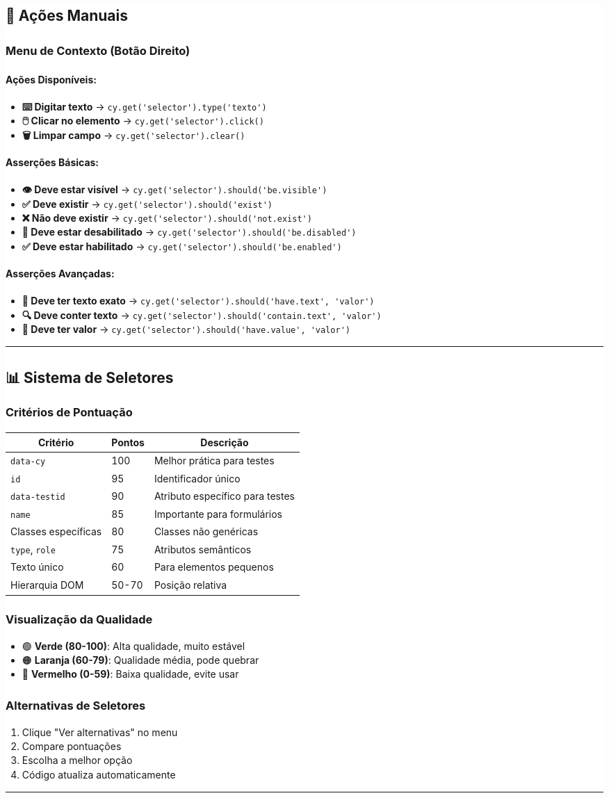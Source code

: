 
## 🎯 Ações Manuais

### Menu de Contexto (Botão Direito)

#### **Ações Disponíveis:**
- **⌨️ Digitar texto** → `cy.get('selector').type('texto')`
- **🖱️ Clicar no elemento** → `cy.get('selector').click()`
- **🗑️ Limpar campo** → `cy.get('selector').clear()`

#### **Asserções Básicas:**
- **👁️ Deve estar visível** → `cy.get('selector').should('be.visible')`
- **✅ Deve existir** → `cy.get('selector').should('exist')`
- **❌ Não deve existir** → `cy.get('selector').should('not.exist')`
- **🚫 Deve estar desabilitado** → `cy.get('selector').should('be.disabled')`
- **✅ Deve estar habilitado** → `cy.get('selector').should('be.enabled')`

#### **Asserções Avançadas:**
- **📝 Deve ter texto exato** → `cy.get('selector').should('have.text', 'valor')`
- **🔍 Deve conter texto** → `cy.get('selector').should('contain.text', 'valor')`
- **🔗 Deve ter valor** → `cy.get('selector').should('have.value', 'valor')`

---

## 📊 Sistema de Seletores

### Critérios de Pontuação
| Critério | Pontos | Descrição |
|----------|--------|-----------|
| `data-cy` | 100 | Melhor prática para testes |
| `id` | 95 | Identificador único |
| `data-testid` | 90 | Atributo específico para testes |
| `name` | 85 | Importante para formulários |
| Classes específicas | 80 | Classes não genéricas |
| `type`, `role` | 75 | Atributos semânticos |
| Texto único | 60 | Para elementos pequenos |
| Hierarquia DOM | 50-70 | Posição relativa |

### Visualização da Qualidade
- 🟢 **Verde (80-100)**: Alta qualidade, muito estável
- 🟠 **Laranja (60-79)**: Qualidade média, pode quebrar
- 🔴 **Vermelho (0-59)**: Baixa qualidade, evite usar

### Alternativas de Seletores
1. Clique "Ver alternativas" no menu
2. Compare pontuações
3. Escolha a melhor opção
4. Código atualiza automaticamente

---